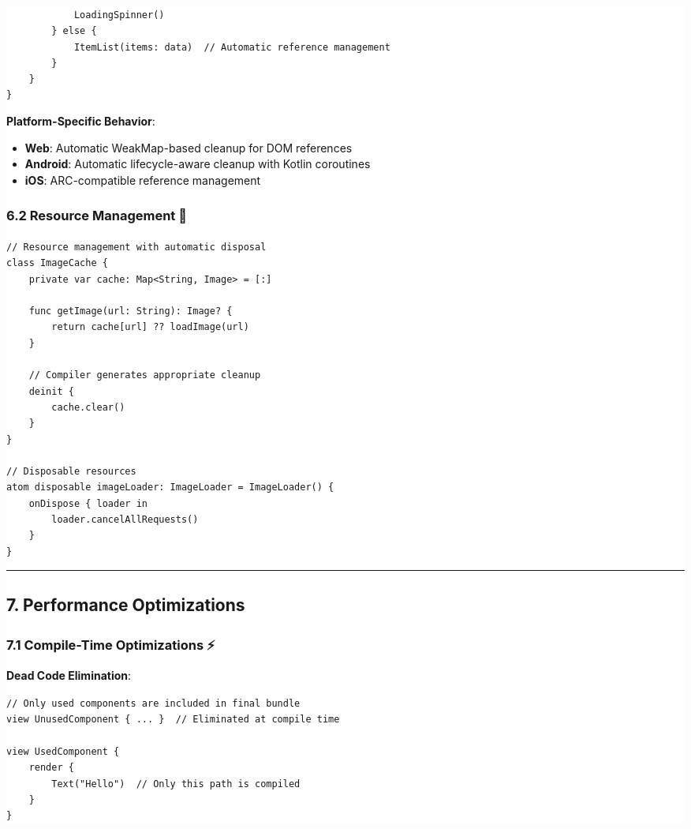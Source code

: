 ```jxl
            LoadingSpinner()
        } else {
            ItemList(items: data)  // Automatic reference management
        }
    }
}
```

**Platform-Specific Behavior**:

- **Web**: Automatic WeakMap-based cleanup for DOM references
- **Android**: Automatic lifecycle-aware cleanup with Kotlin coroutines
- **iOS**: ARC-compatible reference management

### 6.2 Resource Management 🚧

```jxl
// Resource management with automatic disposal
class ImageCache {
    private var cache: Map<String, Image> = [:]

    func getImage(url: String): Image? {
        return cache[url] ?? loadImage(url)
    }

    // Compiler generates appropriate cleanup
    deinit {
        cache.clear()
    }
}

// Disposable resources
atom disposable imageLoader: ImageLoader = ImageLoader() {
    onDispose { loader in
        loader.cancelAllRequests()
    }
}
```

---

## 7. Performance Optimizations

### 7.1 Compile-Time Optimizations ⚡

**Dead Code Elimination**:

```jxl
// Only used components are included in final bundle
view UnusedComponent { ... }  // Eliminated at compile time

view UsedComponent {
    render {
        Text("Hello")  // Only this path is compiled
    }
}
```

